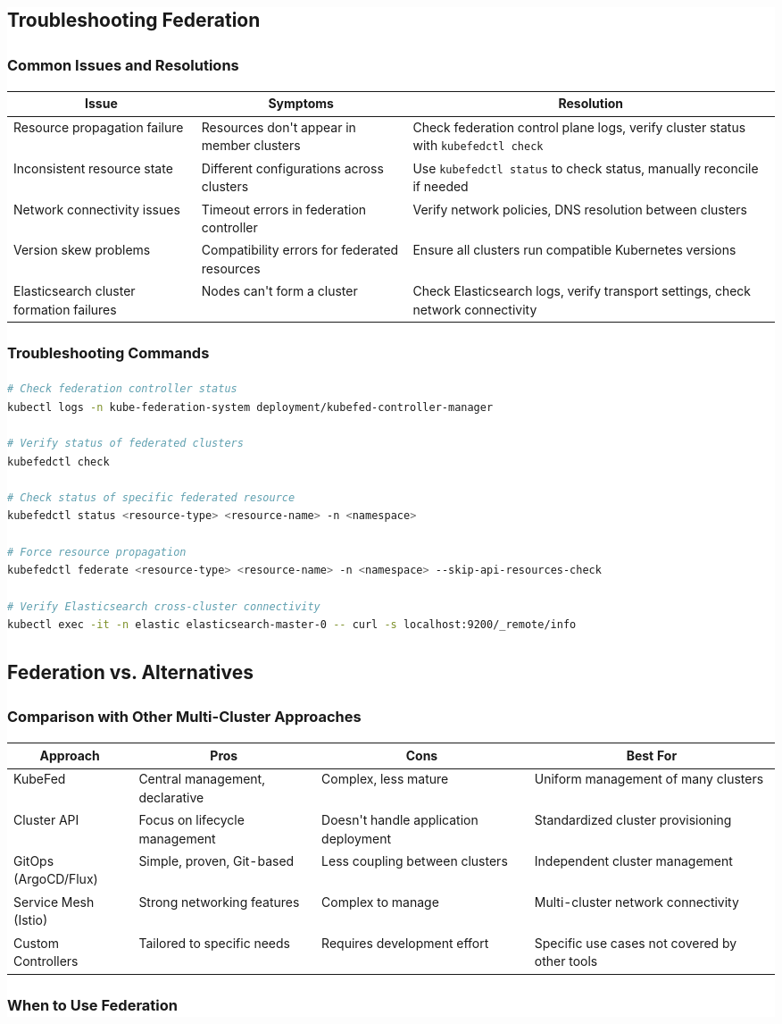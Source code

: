 ## Troubleshooting Federation

### Common Issues and Resolutions

| Issue | Symptoms | Resolution |
|-------|----------|------------|
| Resource propagation failure | Resources don't appear in member clusters | Check federation control plane logs, verify cluster status with `kubefedctl check` |
| Inconsistent resource state | Different configurations across clusters | Use `kubefedctl status` to check status, manually reconcile if needed |
| Network connectivity issues | Timeout errors in federation controller | Verify network policies, DNS resolution between clusters |
| Version skew problems | Compatibility errors for federated resources | Ensure all clusters run compatible Kubernetes versions |
| Elasticsearch cluster formation failures | Nodes can't form a cluster | Check Elasticsearch logs, verify transport settings, check network connectivity |

### Troubleshooting Commands

```bash
# Check federation controller status
kubectl logs -n kube-federation-system deployment/kubefed-controller-manager

# Verify status of federated clusters
kubefedctl check

# Check status of specific federated resource
kubefedctl status <resource-type> <resource-name> -n <namespace>

# Force resource propagation
kubefedctl federate <resource-type> <resource-name> -n <namespace> --skip-api-resources-check

# Verify Elasticsearch cross-cluster connectivity
kubectl exec -it -n elastic elasticsearch-master-0 -- curl -s localhost:9200/_remote/info
```

## Federation vs. Alternatives

### Comparison with Other Multi-Cluster Approaches

| Approach | Pros | Cons | Best For |
|----------|------|------|----------|
| KubeFed | Central management, declarative | Complex, less mature | Uniform management of many clusters |
| Cluster API | Focus on lifecycle management | Doesn't handle application deployment | Standardized cluster provisioning |
| GitOps (ArgoCD/Flux) | Simple, proven, Git-based | Less coupling between clusters | Independent cluster management |
| Service Mesh (Istio) | Strong networking features | Complex to manage | Multi-cluster network connectivity |
| Custom Controllers | Tailored to specific needs | Requires development effort | Specific use cases not covered by other tools |

### When to Use Federation
